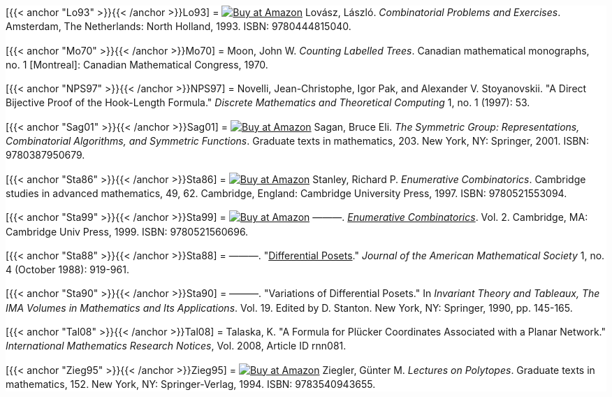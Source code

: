 \[{{< anchor "Lo93" >}}{{< /anchor >}}Lo93\] = [![Buy at Amazon](/images/a_logo_17.gif)](http://www.amazon.com/exec/obidos/ASIN/044481504X/ref=nosim/mitopencourse-20) Lovász, László. _Combinatorial Problems and Exercises_. Amsterdam, The Netherlands: North Holland, 1993. ISBN: 9780444815040.

\[{{< anchor "Mo70" >}}{{< /anchor >}}Mo70\] = Moon, John W. _Counting Labelled Trees_. Canadian mathematical monographs, no. 1 \[Montreal\]: Canadian Mathematical Congress, 1970.

\[{{< anchor "NPS97" >}}{{< /anchor >}}NPS97\] = Novelli, Jean-Christophe, Igor Pak, and Alexander V. Stoyanovskii. "A Direct Bijective Proof of the Hook-Length Formula." _Discrete Mathematics and Theoretical Computing_ 1, no. 1 (1997): 53.

\[{{< anchor "Sag01" >}}{{< /anchor >}}Sag01\] = [![Buy at Amazon](/images/a_logo_17.gif)](http://www.amazon.com/exec/obidos/ASIN/0387950672/ref=nosim/mitopencourse-20) Sagan, Bruce Eli. _The Symmetric Group: Representations, Combinatorial Algorithms, and Symmetric Functions_. Graduate texts in mathematics, 203. New York, NY: Springer, 2001. ISBN: 9780387950679.

\[{{< anchor "Sta86" >}}{{< /anchor >}}Sta86\] = [![Buy at Amazon](/images/a_logo_17.gif)](http://www.amazon.com/exec/obidos/ASIN/0521553091/ref=nosim/mitopencourse-20) Stanley, Richard P. _Enumerative Combinatorics_. Cambridge studies in advanced mathematics, 49, 62. Cambridge, England: Cambridge University Press, 1997. ISBN: 9780521553094.

\[{{< anchor "Sta99" >}}{{< /anchor >}}Sta99\] = [![Buy at Amazon](/images/a_logo_17.gif)](http://www.amazon.com/exec/obidos/ASIN/0521560691/ref=nosim/mitopencourse-20) ———. [_Enumerative Combinatorics_](http://math.mit.edu/~rstan/ec/). Vol. 2. Cambridge, MA: Cambridge Univ Press, 1999. ISBN: 9780521560696.

\[{{< anchor "Sta88" >}}{{< /anchor >}}Sta88\] = ———. "[Differential Posets](http://www.jstor.org/action/showPublication?journalCode=jamermathsoci)." _Journal of the American Mathematical Society_ 1, no. 4 (October 1988): 919-961.

\[{{< anchor "Sta90" >}}{{< /anchor >}}Sta90\] = ———. "Variations of Differential Posets." In _Invariant Theory and Tableaux, The IMA Volumes in Mathematics and Its Applications_. Vol. 19. Edited by D. Stanton. New York, NY: Springer, 1990, pp. 145-165.

\[{{< anchor "Tal08" >}}{{< /anchor >}}Tal08\] = Talaska, K. "A Formula for Plücker Coordinates Associated with a Planar Network." _International Mathematics Research Notices_, Vol. 2008, Article ID rnn081.

\[{{< anchor "Zieg95" >}}{{< /anchor >}}Zieg95\] = [![Buy at Amazon](/images/a_logo_17.gif)](http://www.amazon.com/exec/obidos/ASIN/354094365X/ref=nosim/mitopencourse-20) Ziegler, Günter M. _Lectures on Polytopes_. Graduate texts in mathematics, 152. New York, NY: Springer-Verlag, 1994. ISBN: 9783540943655.